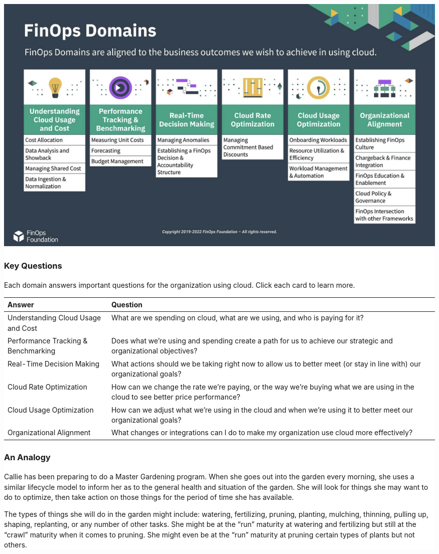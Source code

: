  ![FinOps Domain](images/course/26-focp.png)

### Key Questions

 Each domain answers important questions for the organization using cloud. Click each card to learn more.
 
 | Answer | Question |
 | :------- | :----- |
 | Understanding Cloud Usage and Cost | What are we spending on cloud, what are we using, and who is paying for it? |
 | Performance Tracking & Benchmarking | Does what we’re using and spending create a path for us to achieve our strategic and organizational objectives?  |
 | Real-Time Decision Making | What actions should we be taking right now to allow us to better meet (or stay in line with) our organizational goals? |
 | Cloud Rate Optimization | How can we change the rate we’re paying, or the way we’re buying what we are using in the cloud to see better price performance? |
 | Cloud Usage Optimization | How can we adjust what we’re using in the cloud and when we’re using it to better meet our organizational goals? |
 | Organizational Alignment | What changes or integrations can I do to make my organization use cloud more effectively? |

### An Analogy

 Callie has been preparing to do a Master Gardening program. When she goes out into the garden every morning, she uses a similar lifecycle model to inform her as to the general health and situation of the garden. She will look for things she may want to do to optimize, then take action on those things for the period of time she has available.
 
 The types of things she will do in the garden might include: watering, fertilizing, pruning, planting, mulching, thinning, pulling up, shaping, replanting, or any number of other tasks. She might be at the “run” maturity at watering and fertilizing but still at the “crawl” maturity when it comes to pruning. She might even be at the “run” maturity at pruning certain types of plants but not others.
 